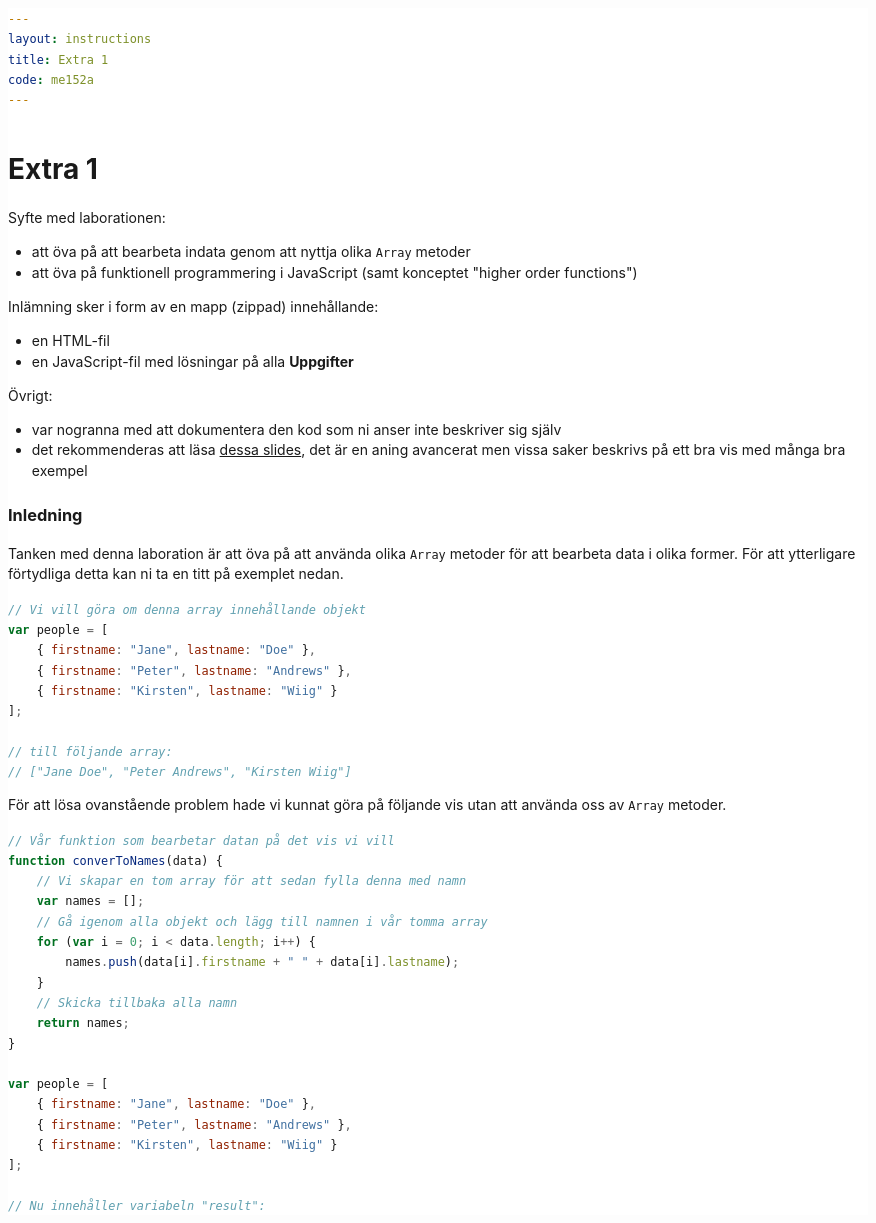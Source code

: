 ```yaml
---
layout: instructions
title: Extra 1
code: me152a
---
```


# Extra 1

Syfte med laborationen:

* att öva på att bearbeta indata genom att nyttja olika `Array` metoder 
* att öva på funktionell programmering i JavaScript (samt konceptet "higher order functions")

Inlämning sker i form av en mapp (zippad) innehållande:

* en HTML-fil
* en JavaScript-fil med lösningar på alla __Uppgifter__

Övrigt:

* var nogranna med att dokumentera den kod som ni anser inte beskriver sig själv
* det rekommenderas att läsa [dessa slides](http://scott.sauyet.com/Javascript/Talk/FunctionalProgramming/#slide-54), det är en aning avancerat men vissa saker beskrivs på ett bra vis med många bra exempel 

### Inledning

Tanken med denna laboration är att öva på att använda olika `Array` metoder för att bearbeta data i olika former. För att ytterligare förtydliga detta kan ni ta en titt på exemplet nedan.

``` js
// Vi vill göra om denna array innehållande objekt
var people = [
    { firstname: "Jane", lastname: "Doe" },
    { firstname: "Peter", lastname: "Andrews" },
    { firstname: "Kirsten", lastname: "Wiig" }
];

// till följande array:
// ["Jane Doe", "Peter Andrews", "Kirsten Wiig"]
```

För att lösa ovanstående problem hade vi kunnat göra på följande vis utan att använda oss av `Array` metoder.

``` js
// Vår funktion som bearbetar datan på det vis vi vill
function converToNames(data) {
    // Vi skapar en tom array för att sedan fylla denna med namn
    var names = [];
    // Gå igenom alla objekt och lägg till namnen i vår tomma array
    for (var i = 0; i < data.length; i++) {
        names.push(data[i].firstname + " " + data[i].lastname);
    }
    // Skicka tillbaka alla namn
    return names;
}

var people = [
    { firstname: "Jane", lastname: "Doe" },
    { firstname: "Peter", lastname: "Andrews" },
    { firstname: "Kirsten", lastname: "Wiig" }
];

// Nu innehåller variabeln "result":
```
